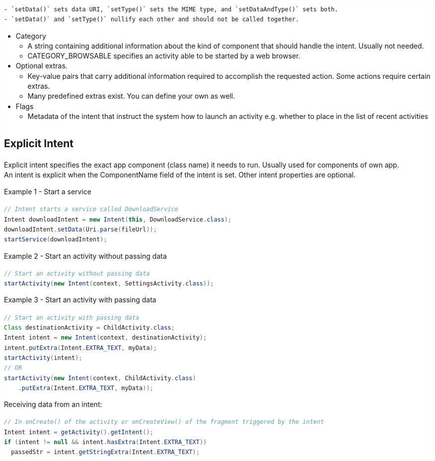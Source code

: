     - `setData()` sets data URI, `setType()` sets the MIME type, and `setDataAndType()` sets both.
    - `setData()` and `setType()` nullify each other and should not be called together.
  * Category
    - A string containing additional information about the kind of component that should handle the intent. Usually not needed.
    - CATEGORY_BROWSABLE specifies an activity able to be started by a web browser.
  * Optional extras.
    - Key-value pairs that carry additional information required to accomplish the requested action. Some actions require certain extras.
    - Many predefined extras exist. You can define your own as well.
  * Flags
    - Metadata of the intent that instruct the system how to launch an activity e.g. whether to place in the list of recent activities

## Explicit Intent
Explicit intent specifies the exact app component (class name) it needs to run. Usually used for components of own app.  
An intent is explicit when the ComponentName field of the intent is set. Other intent properties are optional.

Example 1 - Start a service

```java
// Intent starts a service called DownloadService
Intent downloadIntent = new Intent(this, DownloadService.class);
downloadIntent.setData(Uri.parse(fileUrl));
startService(downloadIntent);
```

Example 2 - Start an activity without passing data

```java
// Start an activity without passing data
startActivity(new Intent(context, SettingsActivity.class));
```

Example 3 - Start an activity with passing data

```java
// Start an activity with passing data
Class destinationActivity = ChildActivity.class;
Intent intent = new Intent(context, destinationActivity);
intent.putExtra(Intent.EXTRA_TEXT, myData);
startActivity(intent);
// OR
startActivity(new Intent(context, ChildActivity.class)
    .putExtra(Intent.EXTRA_TEXT, myData));
```

Receiving data from an intent:

```java
// In onCreate() of the activity or onCreateView() of the fragment triggered by the intent
Intent intent = getActivity().getIntent();
if (intent != null && intent.hasExtra(Intent.EXTRA_TEXT))
  passedStr = intent.getStringExtra(Intent.EXTRA_TEXT);
```
